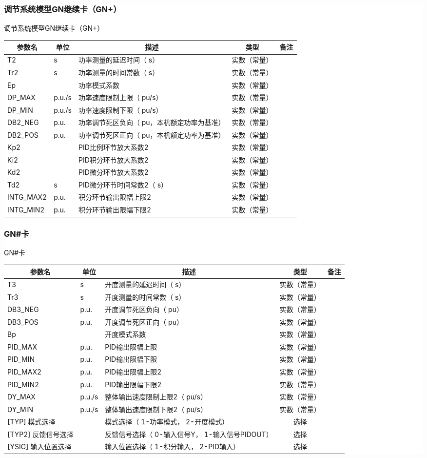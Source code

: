 ### 调节系统模型GN继续卡（GN+）

调节系统模型GN继续卡（GN+）


| 参数名 | 单位 | 描述 | 类型 | 备注 |
| ------ | ---- | ---- |:----:| ---- |
| T2 | s | 功率测量的延迟时间（ s） | 实数（常量） |  |
| Tr2 | s | 功率测量的时间常数（ s） | 实数（常量） |  |
| Ep |  | 功率模式系数 | 实数（常量） |  |
| DP_MAX | p.u./s | 功率速度限制上限（ pu/s） | 实数（常量） |  |
| DP_MIN | p.u./s | 功率速度限制下限（ pu/s） | 实数（常量） |  |
| DB2_NEG | p.u. | 功率调节死区负向（ pu，本机额定功率为基准） | 实数（常量） |  |
| DB2_POS | p.u. | 功率调节死区正向（ pu，本机额定功率为基准） | 实数（常量） |  |
| Kp2 |  | PID比例环节放大系数2 | 实数（常量） |  |
| Ki2 |  | PID积分环节放大系数2 | 实数（常量） |  |
| Kd2 |  | PID微分环节放大系数2 | 实数（常量） |  |
| Td2 | s | PID微分环节时间常数2（ s） | 实数（常量） |  |
| INTG_MAX2 | p.u. | 积分环节输出限幅上限2 | 实数（常量） |  |
| INTG_MIN2 | p.u. | 积分环节输出限幅下限2 | 实数（常量） |  |

### GN#卡

GN#卡


| 参数名 | 单位 | 描述 | 类型 | 备注 |
| ------ | ---- | ---- |:----:| ---- |
| T3 | s | 开度测量的延迟时间（ s） | 实数（常量） |  |
| Tr3 | s | 开度测量的时间常数（ s） | 实数（常量） |  |
| DB3_NEG | p.u. | 开度调节死区负向（ pu） | 实数（常量） |  |
| DB3_POS | p.u. | 开度调节死区正向（ pu） | 实数（常量） |  |
| Bp |  | 开度模式系数 | 实数（常量） |  |
| PID_MAX | p.u. | PID输出限幅上限 | 实数（常量） |  |
| PID_MIN | p.u. | PID输出限幅下限 | 实数（常量） |  |
| PID_MAX2 | p.u. | PID输出限幅上限2 | 实数（常量） |  |
| PID_MIN2 | p.u. | PID输出限幅下限2 | 实数（常量） |  |
| DY_MAX | p.u./s | 整体输出速度限制上限2（ pu/s） | 实数（常量） |  |
| DY_MIN | p.u./s | 整体输出速度限制下限2（ pu/s） | 实数（常量） |  |
| [TYP] 模式选择 |  | 模式选择（ 1-功率模式， 2-开度模式） | 选择 |  |
| [TYP2] 反馈信号选择 |  | 反馈信号选择（ 0-输入信号Y， 1-输入信号PIDOUT） | 选择 |  |
| [YSIG] 输入位置选择 |  | 输入位置选择（ 1-积分输入， 2-PID输入） | 选择 |  |
